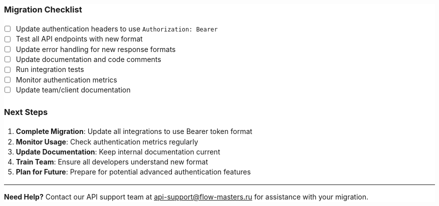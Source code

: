 ### Migration Checklist

- [ ] Update authentication headers to use `Authorization: Bearer`
- [ ] Test all API endpoints with new format
- [ ] Update error handling for new response formats
- [ ] Update documentation and code comments
- [ ] Run integration tests
- [ ] Monitor authentication metrics
- [ ] Update team/client documentation

### Next Steps

1. **Complete Migration**: Update all integrations to use Bearer token format
2. **Monitor Usage**: Check authentication metrics regularly
3. **Update Documentation**: Keep internal documentation current
4. **Train Team**: Ensure all developers understand new format
5. **Plan for Future**: Prepare for potential advanced authentication features

---

**Need Help?** Contact our API support team at api-support@flow-masters.ru for assistance with your migration.
